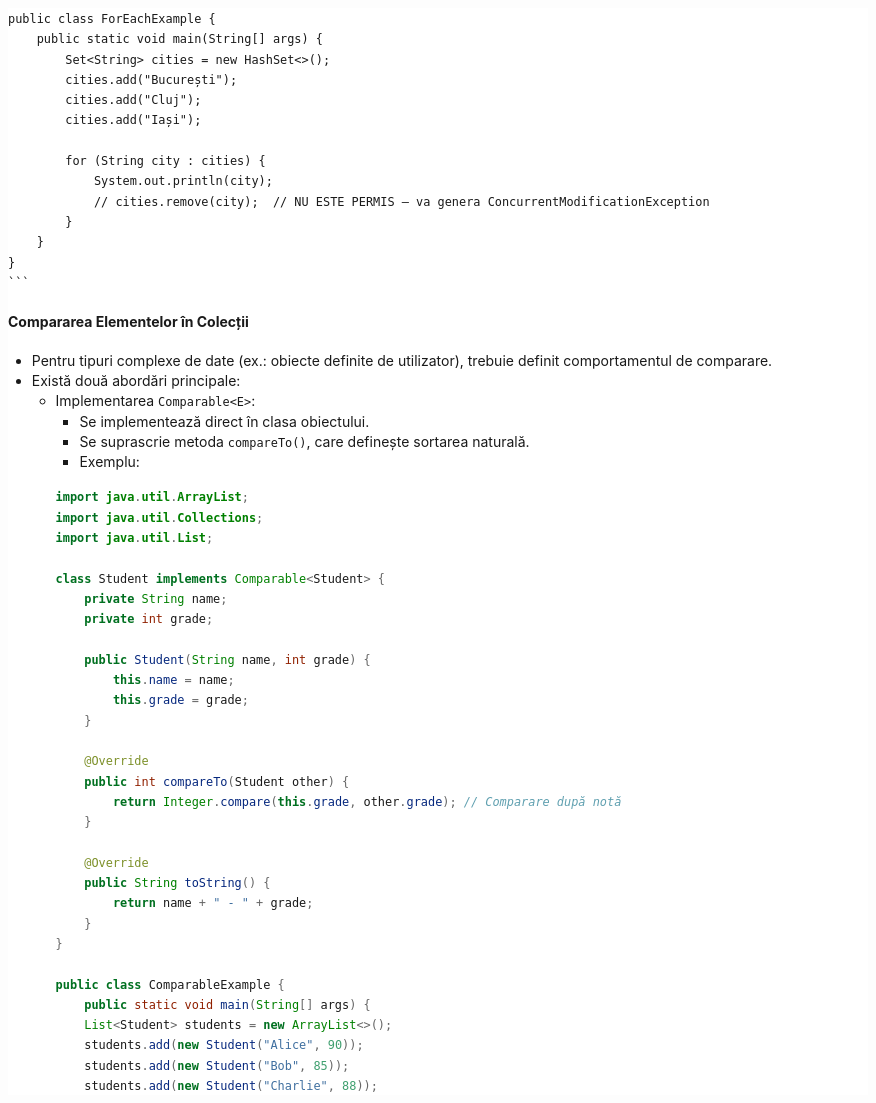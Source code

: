     public class ForEachExample {
        public static void main(String[] args) {
            Set<String> cities = new HashSet<>();
            cities.add("București");
            cities.add("Cluj");
            cities.add("Iași");
    
            for (String city : cities) {
                System.out.println(city);
                // cities.remove(city);  // NU ESTE PERMIS – va genera ConcurrentModificationException
            }
        }
    }
    ```
    
#### Compararea Elementelor în Colecții

- Pentru tipuri complexe de date (ex.: obiecte definite de utilizator), trebuie definit comportamentul de comparare. 
- Există două abordări principale:
  - Implementarea `Comparable<E>`:
    - Se implementează direct în clasa obiectului.
    - Se suprascrie metoda `compareTo()`, care definește sortarea naturală.
    - Exemplu:
    ```java
    import java.util.ArrayList;
    import java.util.Collections;
    import java.util.List;
    
    class Student implements Comparable<Student> {
        private String name;
        private int grade;
    
        public Student(String name, int grade) {
            this.name = name;
            this.grade = grade;
        }
    
        @Override
        public int compareTo(Student other) {
            return Integer.compare(this.grade, other.grade); // Comparare după notă
        }
    
        @Override
        public String toString() {
            return name + " - " + grade;
        }
    }
    
    public class ComparableExample {
        public static void main(String[] args) {
        List<Student> students = new ArrayList<>();
        students.add(new Student("Alice", 90));
        students.add(new Student("Bob", 85));
        students.add(new Student("Charlie", 88));
    